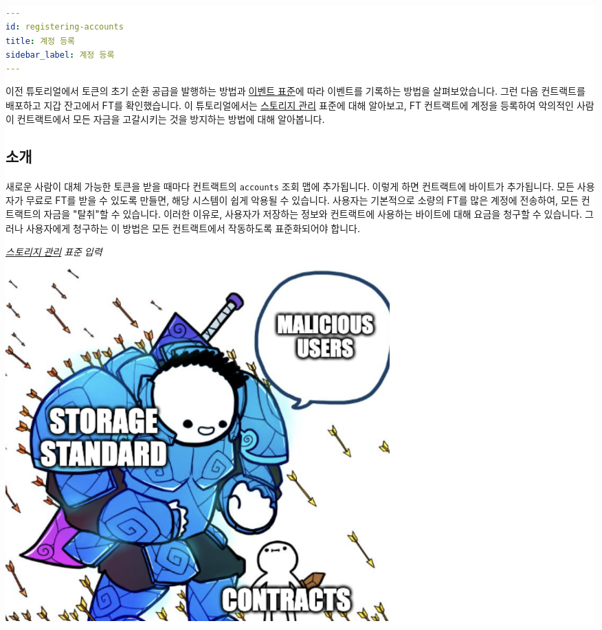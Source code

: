 ```yaml
---
id: registering-accounts
title: 계정 등록
sidebar_label: 계정 등록
---
```


이전 튜토리얼에서 토큰의 초기 순환 공급을 발행하는 방법과 [이벤트 표준](https://nomicon.io/Standards/Tokens/FungibleToken/Event)에 따라 이벤트를 기록하는 방법을 살펴보았습니다. 그런 다음 컨트랙트를 배포하고 지갑 잔고에서 FT를 확인했습니다. 이 튜토리얼에서는 [스토리지 관리](https://nomicon.io/Standards/StorageManagement) 표준에 대해 알아보고, FT 컨트랙트에 계정을 등록하여 악의적인 사람이 컨트랙트에서 모든 자금을 고갈시키는 것을 방지하는 방법에 대해 알아봅니다.

## 소개

새로운 사람이 대체 가능한 토큰을 받을 때마다 컨트랙트의 `accounts` 조회 맵에 추가됩니다. 이렇게 하면 컨트랙트에 바이트가 추가됩니다. 모든 사용자가 무료로 FT를 받을 수 있도록 만들면, 해당 시스템이 쉽게 악용될 수 있습니다. 사용자는 기본적으로 소량의 FT를 많은 계정에 전송하여, 모든 컨트랙트의 자금을 "탈취"할 수 있습니다. 이러한 이유로, 사용자가 저장하는 정보와 컨트랙트에 사용하는 바이트에 대해 요금을 청구할 수 있습니다. 그러나 사용자에게 청구하는 이 방법은 모든 컨트랙트에서 작동하도록 표준화되어야 합니다.


*[스토리지 관리](https://nomicon.io/Standards/StorageManagement) 표준 입력*

<img width="65%" src="/docs/assets/fts/storage-standard-meme.png" />
